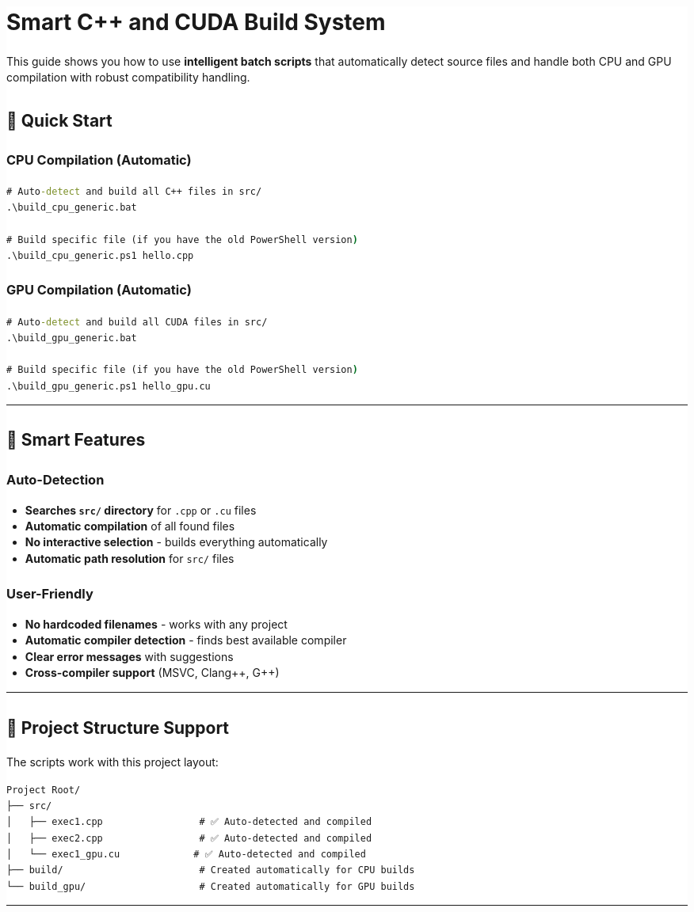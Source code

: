 # Smart C++ and CUDA Build System

This guide shows you how to use **intelligent batch scripts** that automatically detect source files and handle both CPU and GPU compilation with robust compatibility handling.

## **🚀 Quick Start**

### **CPU Compilation (Automatic)**
```cmd
# Auto-detect and build all C++ files in src/
.\build_cpu_generic.bat

# Build specific file (if you have the old PowerShell version)
.\build_cpu_generic.ps1 hello.cpp
```

### **GPU Compilation (Automatic)**
```cmd
# Auto-detect and build all CUDA files in src/
.\build_gpu_generic.bat

# Build specific file (if you have the old PowerShell version)
.\build_gpu_generic.ps1 hello_gpu.cu
```

---

## **🧠 Smart Features**

### **Auto-Detection**
- **Searches `src/` directory** for `.cpp` or `.cu` files
- **Automatic compilation** of all found files
- **No interactive selection** - builds everything automatically
- **Automatic path resolution** for `src/` files

### **User-Friendly**
- **No hardcoded filenames** - works with any project
- **Automatic compiler detection** - finds best available compiler
- **Clear error messages** with suggestions
- **Cross-compiler support** (MSVC, Clang++, G++)

---

## **📁 Project Structure Support**

The scripts work with this project layout:

```
Project Root/
├── src/
│   ├── exec1.cpp                 # ✅ Auto-detected and compiled
│   ├── exec2.cpp                 # ✅ Auto-detected and compiled
│   └── exec1_gpu.cu             # ✅ Auto-detected and compiled
├── build/                        # Created automatically for CPU builds
└── build_gpu/                    # Created automatically for GPU builds
```

---